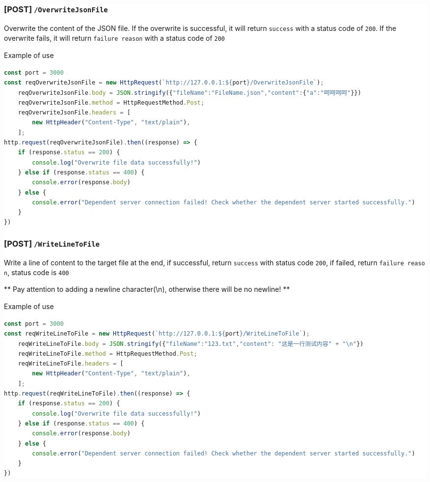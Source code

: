 ### [POST] `/OverwriteJsonFile`

Overwrite the content of the JSON file. If the overwrite is successful, it will return `success` with a status code of `200`. If the overwrite fails, it will return `failure reason` with a status code of `200`

Example of use

```js
const port = 3000
const reqOverwriteJsonFile = new HttpRequest(`http://127.0.0.1:${port}/OverwriteJsonFile`);
    reqOverwriteJsonFile.body = JSON.stringify({"fileName":"FileName.json","content":{"a":"呵呵呵呵"}})
    reqOverwriteJsonFile.method = HttpRequestMethod.Post;
    reqOverwriteJsonFile.headers = [
        new HttpHeader("Content-Type", "text/plain"),
    ];
http.request(reqOverwriteJsonFile).then((response) => {
    if (response.status == 200) {
        console.log("Overwrite file data successfully!")
    } else if (response.status == 400) {
        console.error(response.body)
    } else {
        console.error("Dependent server connection failed! Check whether the dependent server started successfully.")
    }
})
```

### [POST] `/WriteLineToFile`

Write a line of content to the target file at the end, if successful, return `success` with status code `200`, if failed, return `failure reason`, status code is `400`

** Pay attention to adding a newline character(\n), otherwise there will be no newline! **

Example of use

```js
const port = 3000
const reqWriteLineToFile = new HttpRequest(`http://127.0.0.1:${port}/WriteLineToFile`);
    reqWriteLineToFile.body = JSON.stringify({"fileName":"123.txt","content": "这是一行测试内容" + "\n"})
    reqWriteLineToFile.method = HttpRequestMethod.Post;
    reqWriteLineToFile.headers = [
        new HttpHeader("Content-Type", "text/plain"),
    ];
http.request(reqWriteLineToFile).then((response) => {
    if (response.status == 200) {
        console.log("Overwrite file data successfully!")
    } else if (response.status == 400) {
        console.error(response.body)
    } else {
        console.error("Dependent server connection failed! Check whether the dependent server started successfully.")
    }
})
```
